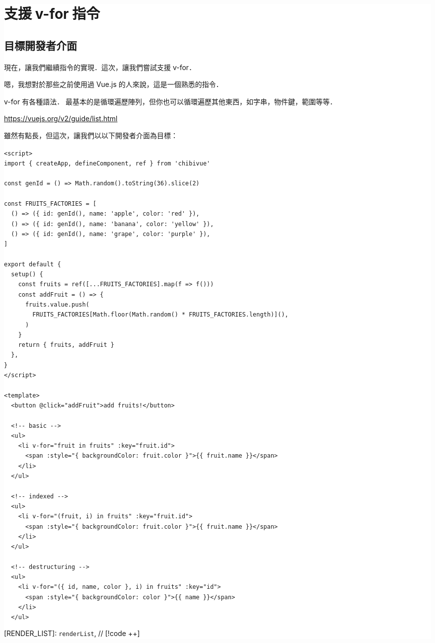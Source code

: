 # 支援 v-for 指令

## 目標開發者介面

現在，讓我們繼續指令的實現．這次，讓我們嘗試支援 v-for．

嗯，我想對於那些之前使用過 Vue.js 的人來說，這是一個熟悉的指令．

v-for 有各種語法．
最基本的是循環遍歷陣列，但你也可以循環遍歷其他東西，如字串，物件鍵，範圍等等．

https://vuejs.org/v2/guide/list.html

雖然有點長，但這次，讓我們以以下開發者介面為目標：

```vue
<script>
import { createApp, defineComponent, ref } from 'chibivue'

const genId = () => Math.random().toString(36).slice(2)

const FRUITS_FACTORIES = [
  () => ({ id: genId(), name: 'apple', color: 'red' }),
  () => ({ id: genId(), name: 'banana', color: 'yellow' }),
  () => ({ id: genId(), name: 'grape', color: 'purple' }),
]

export default {
  setup() {
    const fruits = ref([...FRUITS_FACTORIES].map(f => f()))
    const addFruit = () => {
      fruits.value.push(
        FRUITS_FACTORIES[Math.floor(Math.random() * FRUITS_FACTORIES.length)](),
      )
    }
    return { fruits, addFruit }
  },
}
</script>

<template>
  <button @click="addFruit">add fruits!</button>

  <!-- basic -->
  <ul>
    <li v-for="fruit in fruits" :key="fruit.id">
      <span :style="{ backgroundColor: fruit.color }">{{ fruit.name }}</span>
    </li>
  </ul>

  <!-- indexed -->
  <ul>
    <li v-for="(fruit, i) in fruits" :key="fruit.id">
      <span :style="{ backgroundColor: fruit.color }">{{ fruit.name }}</span>
    </li>
  </ul>

  <!-- destructuring -->
  <ul>
    <li v-for="({ id, name, color }, i) in fruits" :key="id">
      <span :style="{ backgroundColor: color }">{{ name }}</span>
    </li>
  </ul>

```

  [RENDER_LIST]: `renderList`, // [!code ++]